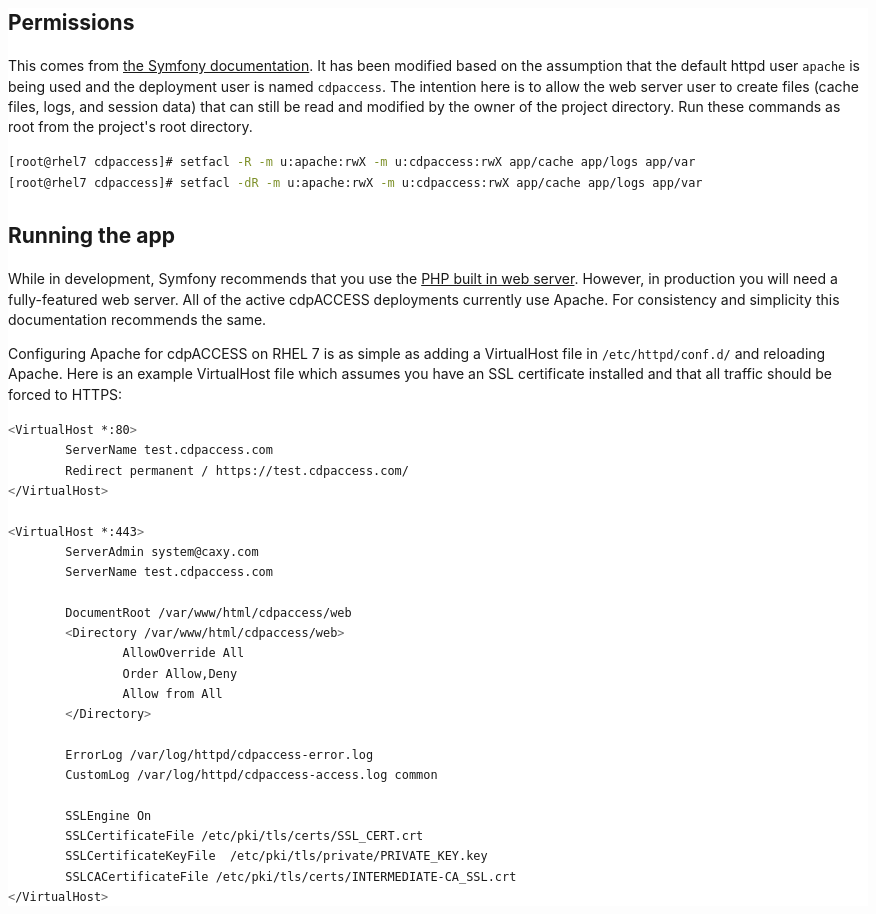 [SSH-key]: https://help.github.com/articles/generating-ssh-keys/

## Permissions

This comes from [the Symfony documentation][1]. It has been modified based on the assumption that the default httpd user `apache` is being used and the deployment user is named `cdpaccess`. The intention here is to allow
the web server user to create files (cache files, logs, and session data) that can still be read and
modified by the owner of the project directory. Run these commands as root from the project's root directory.

```bash
[root@rhel7 cdpaccess]# setfacl -R -m u:apache:rwX -m u:cdpaccess:rwX app/cache app/logs app/var
[root@rhel7 cdpaccess]# setfacl -dR -m u:apache:rwX -m u:cdpaccess:rwX app/cache app/logs app/var
```

[1]: http://symfony.com/doc/2.3/book/installation.html#checking-symfony-application-configuration-and-setup

## Running the app

While in development, Symfony recommends that you use the [PHP built in web server][built-in]. However, in production you will need a fully-featured web server. All of the active cdpACCESS deployments currently use Apache. For consistency and simplicity this documentation recommends the same.

Configuring Apache for cdpACCESS on RHEL 7 is as simple as adding a VirtualHost file in `/etc/httpd/conf.d/` and reloading Apache. Here is an example VirtualHost file which assumes you have an SSL certificate installed and that all traffic should be forced to HTTPS:

```bash
<VirtualHost *:80>
        ServerName test.cdpaccess.com
        Redirect permanent / https://test.cdpaccess.com/
</VirtualHost>

<VirtualHost *:443>
        ServerAdmin system@caxy.com
        ServerName test.cdpaccess.com

        DocumentRoot /var/www/html/cdpaccess/web
        <Directory /var/www/html/cdpaccess/web>
                AllowOverride All
                Order Allow,Deny
                Allow from All
        </Directory>

        ErrorLog /var/log/httpd/cdpaccess-error.log
        CustomLog /var/log/httpd/cdpaccess-access.log common

        SSLEngine On
        SSLCertificateFile /etc/pki/tls/certs/SSL_CERT.crt
        SSLCertificateKeyFile  /etc/pki/tls/private/PRIVATE_KEY.key
        SSLCACertificateFile /etc/pki/tls/certs/INTERMEDIATE-CA_SSL.crt
</VirtualHost>
```


[RHEL7]: https://access.redhat.com/documentation/en-US/Red_Hat_Enterprise_Linux/7/html/7.0_Release_Notes/
[README.md]: https://github.com/InternationalCodeCouncil/cdpaccess/blob/develop/README.md
[Intl]: http://php.net/manual/en/book.intl.php
[Enchant]: http://php.net/manual/en/book.enchant.php
[MbString]: http://php.net/manual/en/book.mbstring.php
[GD]: http://php.net/manual/en/book.image.php
[mod_ssl]: http://httpd.apache.org/docs/2.2/mod/mod_ssl.html
[Git]: https://git-scm.com/
[wkhtmltopdf]: http://wkhtmltopdf.org/index.html
[APC]: http://php.net/manual/en/book.apc.php
[dejavu]: http://dejavu-fonts.org/wiki/Main_Page
[complex]: http://www.strongpasswordgenerator.com/
[SELinux]: https://access.redhat.com/documentation/en-US/Red_Hat_Enterprise_Linux/7/html/SELinux_Users_and_Administrators_Guide/sect-Security-Enhanced_Linux-Working_with_SELinux-Enabling_and_Disabling_SELinux.html#sect-Security-Enhanced_Linux-Enabling_and_Disabling_SELinux-Disabling_SELinux
[built-in]: http://symfony.com/doc/2.3/cookbook/web_server/built_in.html
[Configuring a Web Server]: http://symfony.com/doc/2.3/cookbook/configuration/web_server_configuration.html